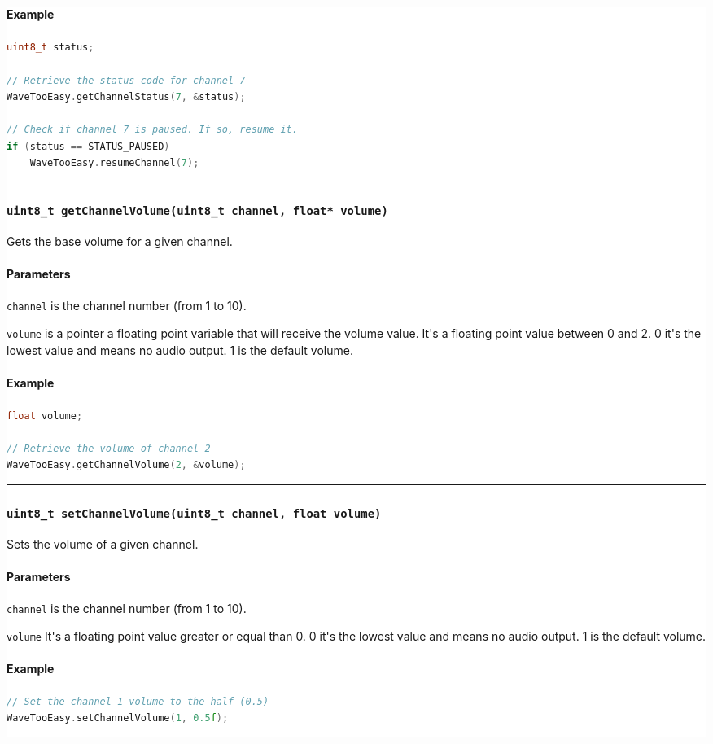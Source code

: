 #### Example

```cpp
uint8_t status;

// Retrieve the status code for channel 7
WaveTooEasy.getChannelStatus(7, &status);

// Check if channel 7 is paused. If so, resume it.
if (status == STATUS_PAUSED)
    WaveTooEasy.resumeChannel(7);
```

---

### `uint8_t getChannelVolume(uint8_t channel, float* volume)`

Gets the base volume for a given channel.

#### Parameters

`channel` is the channel number (from 1 to 10).

`volume` is a pointer a floating point variable that will receive the volume value. It's a floating point value between 0 and 2. 0 it's the lowest value and means no audio output. 1 is the default volume.

#### Example

```cpp
float volume;

// Retrieve the volume of channel 2
WaveTooEasy.getChannelVolume(2, &volume);
```

---

### `uint8_t setChannelVolume(uint8_t channel, float volume)`

Sets the volume of a given channel.

#### Parameters

`channel` is the channel number (from 1 to 10).

`volume` It's a floating point value greater or equal than 0. 0 it's the lowest value and means no audio output. 1 is the default volume.

#### Example

```cpp
// Set the channel 1 volume to the half (0.5)
WaveTooEasy.setChannelVolume(1, 0.5f);
```

---